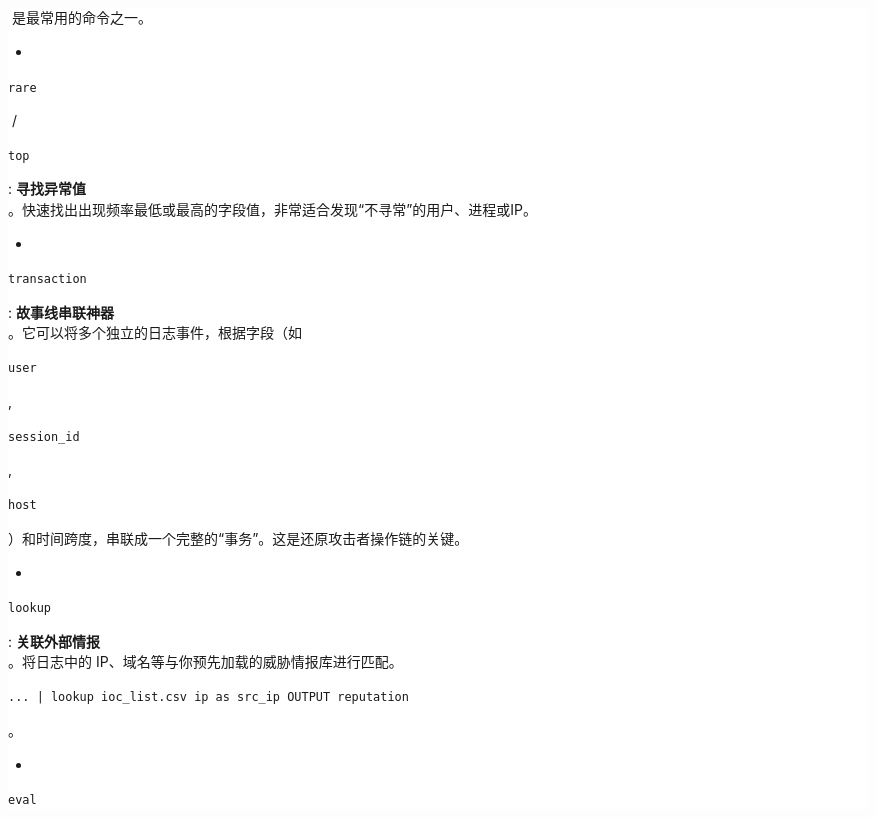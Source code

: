   
 是最常用的命令之一。  
  
- 
```
rare
```

  
 / 
```
top
```

  
: **寻找异常值**  
。快速找出出现频率最低或最高的字段值，非常适合发现“不寻常”的用户、进程或IP。  
  
- 
```
transaction
```

  
: **故事线串联神器**  
。它可以将多个独立的日志事件，根据字段（如 
```
user
```

  
, 
```
session_id
```

  
, 
```
host
```

  
）和时间跨度，串联成一个完整的“事务”。这是还原攻击者操作链的关键。  
  
- 
```
lookup
```

  
: **关联外部情报**  
。将日志中的 IP、域名等与你预先加载的威胁情报库进行匹配。
```
... | lookup ioc_list.csv ip as src_ip OUTPUT reputation
```

  
。  
  
- 
```
eval
```

